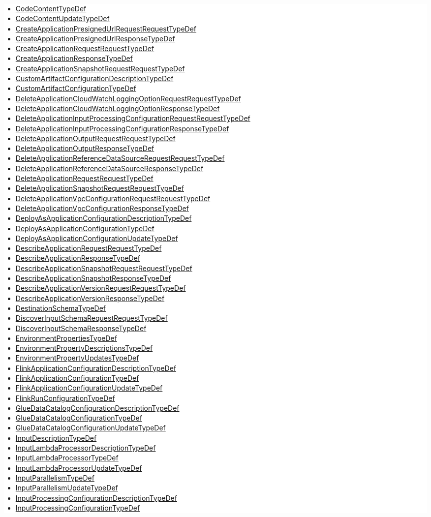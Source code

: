   - [CodeContentTypeDef](#codecontenttypedef)
  - [CodeContentUpdateTypeDef](#codecontentupdatetypedef)
  - [CreateApplicationPresignedUrlRequestRequestTypeDef](#createapplicationpresignedurlrequestrequesttypedef)
  - [CreateApplicationPresignedUrlResponseTypeDef](#createapplicationpresignedurlresponsetypedef)
  - [CreateApplicationRequestRequestTypeDef](#createapplicationrequestrequesttypedef)
  - [CreateApplicationResponseTypeDef](#createapplicationresponsetypedef)
  - [CreateApplicationSnapshotRequestRequestTypeDef](#createapplicationsnapshotrequestrequesttypedef)
  - [CustomArtifactConfigurationDescriptionTypeDef](#customartifactconfigurationdescriptiontypedef)
  - [CustomArtifactConfigurationTypeDef](#customartifactconfigurationtypedef)
  - [DeleteApplicationCloudWatchLoggingOptionRequestRequestTypeDef](#deleteapplicationcloudwatchloggingoptionrequestrequesttypedef)
  - [DeleteApplicationCloudWatchLoggingOptionResponseTypeDef](#deleteapplicationcloudwatchloggingoptionresponsetypedef)
  - [DeleteApplicationInputProcessingConfigurationRequestRequestTypeDef](#deleteapplicationinputprocessingconfigurationrequestrequesttypedef)
  - [DeleteApplicationInputProcessingConfigurationResponseTypeDef](#deleteapplicationinputprocessingconfigurationresponsetypedef)
  - [DeleteApplicationOutputRequestRequestTypeDef](#deleteapplicationoutputrequestrequesttypedef)
  - [DeleteApplicationOutputResponseTypeDef](#deleteapplicationoutputresponsetypedef)
  - [DeleteApplicationReferenceDataSourceRequestRequestTypeDef](#deleteapplicationreferencedatasourcerequestrequesttypedef)
  - [DeleteApplicationReferenceDataSourceResponseTypeDef](#deleteapplicationreferencedatasourceresponsetypedef)
  - [DeleteApplicationRequestRequestTypeDef](#deleteapplicationrequestrequesttypedef)
  - [DeleteApplicationSnapshotRequestRequestTypeDef](#deleteapplicationsnapshotrequestrequesttypedef)
  - [DeleteApplicationVpcConfigurationRequestRequestTypeDef](#deleteapplicationvpcconfigurationrequestrequesttypedef)
  - [DeleteApplicationVpcConfigurationResponseTypeDef](#deleteapplicationvpcconfigurationresponsetypedef)
  - [DeployAsApplicationConfigurationDescriptionTypeDef](#deployasapplicationconfigurationdescriptiontypedef)
  - [DeployAsApplicationConfigurationTypeDef](#deployasapplicationconfigurationtypedef)
  - [DeployAsApplicationConfigurationUpdateTypeDef](#deployasapplicationconfigurationupdatetypedef)
  - [DescribeApplicationRequestRequestTypeDef](#describeapplicationrequestrequesttypedef)
  - [DescribeApplicationResponseTypeDef](#describeapplicationresponsetypedef)
  - [DescribeApplicationSnapshotRequestRequestTypeDef](#describeapplicationsnapshotrequestrequesttypedef)
  - [DescribeApplicationSnapshotResponseTypeDef](#describeapplicationsnapshotresponsetypedef)
  - [DescribeApplicationVersionRequestRequestTypeDef](#describeapplicationversionrequestrequesttypedef)
  - [DescribeApplicationVersionResponseTypeDef](#describeapplicationversionresponsetypedef)
  - [DestinationSchemaTypeDef](#destinationschematypedef)
  - [DiscoverInputSchemaRequestRequestTypeDef](#discoverinputschemarequestrequesttypedef)
  - [DiscoverInputSchemaResponseTypeDef](#discoverinputschemaresponsetypedef)
  - [EnvironmentPropertiesTypeDef](#environmentpropertiestypedef)
  - [EnvironmentPropertyDescriptionsTypeDef](#environmentpropertydescriptionstypedef)
  - [EnvironmentPropertyUpdatesTypeDef](#environmentpropertyupdatestypedef)
  - [FlinkApplicationConfigurationDescriptionTypeDef](#flinkapplicationconfigurationdescriptiontypedef)
  - [FlinkApplicationConfigurationTypeDef](#flinkapplicationconfigurationtypedef)
  - [FlinkApplicationConfigurationUpdateTypeDef](#flinkapplicationconfigurationupdatetypedef)
  - [FlinkRunConfigurationTypeDef](#flinkrunconfigurationtypedef)
  - [GlueDataCatalogConfigurationDescriptionTypeDef](#gluedatacatalogconfigurationdescriptiontypedef)
  - [GlueDataCatalogConfigurationTypeDef](#gluedatacatalogconfigurationtypedef)
  - [GlueDataCatalogConfigurationUpdateTypeDef](#gluedatacatalogconfigurationupdatetypedef)
  - [InputDescriptionTypeDef](#inputdescriptiontypedef)
  - [InputLambdaProcessorDescriptionTypeDef](#inputlambdaprocessordescriptiontypedef)
  - [InputLambdaProcessorTypeDef](#inputlambdaprocessortypedef)
  - [InputLambdaProcessorUpdateTypeDef](#inputlambdaprocessorupdatetypedef)
  - [InputParallelismTypeDef](#inputparallelismtypedef)
  - [InputParallelismUpdateTypeDef](#inputparallelismupdatetypedef)
  - [InputProcessingConfigurationDescriptionTypeDef](#inputprocessingconfigurationdescriptiontypedef)
  - [InputProcessingConfigurationTypeDef](#inputprocessingconfigurationtypedef)